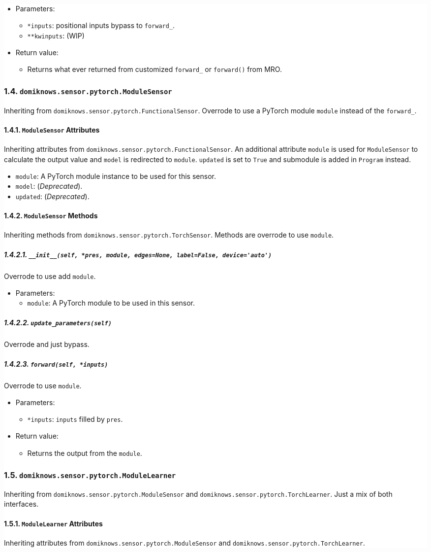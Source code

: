 - Parameters:
  - `*inputs`: positional inputs bypass to `forward_`.
  - `**kwinputs`: (WIP)

- Return value:
  - Returns what ever returned from customized `forward_` or `forward()` from MRO.

### 1.4. `domiknows.sensor.pytorch.ModuleSensor`

Inheriting from `domiknows.sensor.pytorch.FunctionalSensor`. Overrode to use a PyTorch module `module` instead of the `forward_`.

#### 1.4.1. `ModuleSensor` Attributes

Inheriting attributes from `domiknows.sensor.pytorch.FunctionalSensor`. An additional attribute `module` is used for `ModuleSensor` to calculate the output value and `model` is redirected to `module`. `updated` is set to `True` and submodule is added in `Program` instead.

- `module`: A PyTorch module instance to be used for this sensor.
- `model`: (*Deprecated*).
- `updated`: (*Deprecated*).

#### 1.4.2. `ModuleSensor` Methods

Inheriting methods from `domiknows.sensor.pytorch.TorchSensor`. Methods are overrode to use `module`.

##### 1.4.2.1. `__init__(self, *pres, module, edges=None, label=False, device='auto')`

Overrode to use add `module`.

- Parameters:
  - `module`: A PyTorch module to be used in this sensor.

##### 1.4.2.2. `update_parameters(self)`

Overrode and just bypass.

##### 1.4.2.3. `forward(self, *inputs)`

Overrode to use `module`.

- Parameters:
  - `*inputs`: `inputs` filled by `pres`.

- Return value:
  - Returns the output from the `module`.

### 1.5. `domiknows.sensor.pytorch.ModuleLearner`

Inheriting from `domiknows.sensor.pytorch.ModuleSensor` and `domiknows.sensor.pytorch.TorchLearner`. Just a mix of both interfaces.

#### 1.5.1. `ModuleLearner` Attributes

Inheriting attributes from `domiknows.sensor.pytorch.ModuleSensor` and `domiknows.sensor.pytorch.TorchLearner`.
